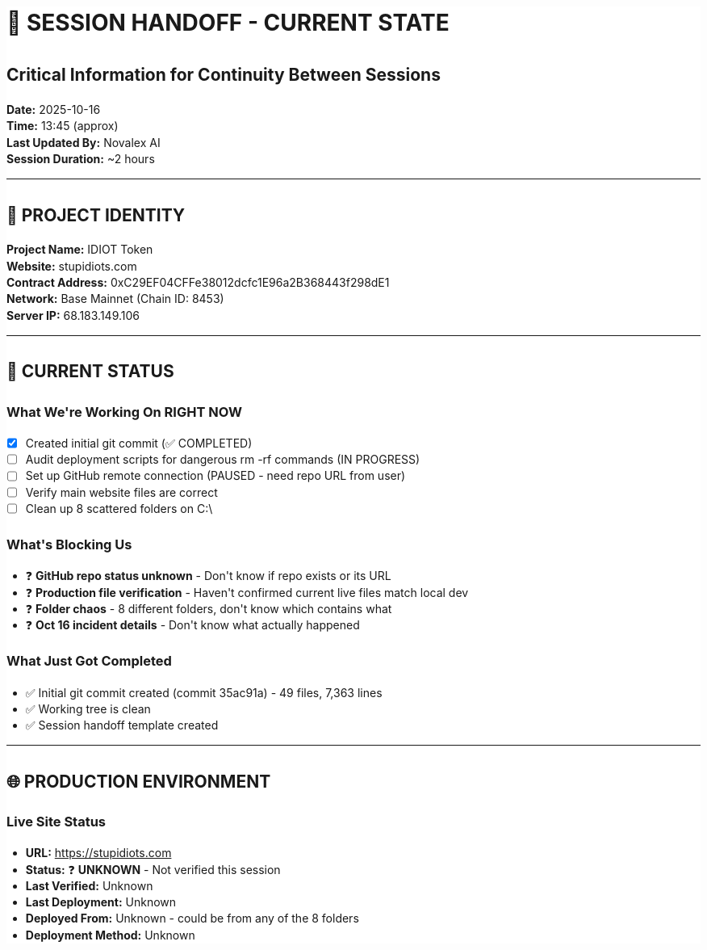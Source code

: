 # 🔄 SESSION HANDOFF - CURRENT STATE
## Critical Information for Continuity Between Sessions

**Date:** 2025-10-16  
**Time:** 13:45 (approx)  
**Last Updated By:** Novalex AI  
**Session Duration:** ~2 hours  

---

## 📌 PROJECT IDENTITY

**Project Name:** IDIOT Token  
**Website:** stupidiots.com  
**Contract Address:** 0xC29EF04CFFe38012dcfc1E96a2B368443f298dE1  
**Network:** Base Mainnet (Chain ID: 8453)  
**Server IP:** 68.183.149.106  

---

## 🎯 CURRENT STATUS

### What We're Working On RIGHT NOW
- [x] Created initial git commit (✅ COMPLETED)
- [ ] Audit deployment scripts for dangerous rm -rf commands (IN PROGRESS)
- [ ] Set up GitHub remote connection (PAUSED - need repo URL from user)
- [ ] Verify main website files are correct
- [ ] Clean up 8 scattered folders on C:\

### What's Blocking Us
- ❓ **GitHub repo status unknown** - Don't know if repo exists or its URL
- ❓ **Production file verification** - Haven't confirmed current live files match local dev
- ❓ **Folder chaos** - 8 different folders, don't know which contains what
- ❓ **Oct 16 incident details** - Don't know what actually happened

### What Just Got Completed
- ✅ Initial git commit created (commit 35ac91a) - 49 files, 7,363 lines
- ✅ Working tree is clean
- ✅ Session handoff template created

---

## 🌐 PRODUCTION ENVIRONMENT

### Live Site Status
- **URL:** https://stupidiots.com
- **Status:** ❓ **UNKNOWN** - Not verified this session
- **Last Verified:** Unknown
- **Last Deployment:** Unknown
- **Deployed From:** Unknown - could be from any of the 8 folders
- **Deployment Method:** Unknown
